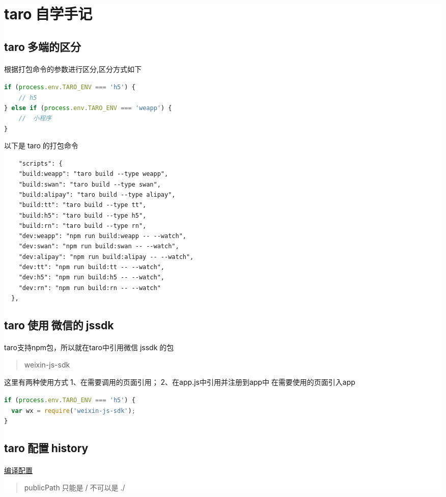 # taro 自学手记 

## taro 多端的区分

根据打包命令的参数进行区分,区分方式如下

``` js
if (process.env.TARO_ENV === 'h5') {
    // h5
} else if (process.env.TARO_ENV === 'weapp') {
    //  小程序
}
```
以下是 taro 的打包命令
```
    "scripts": {
    "build:weapp": "taro build --type weapp",
    "build:swan": "taro build --type swan",
    "build:alipay": "taro build --type alipay",
    "build:tt": "taro build --type tt",
    "build:h5": "taro build --type h5",
    "build:rn": "taro build --type rn",
    "dev:weapp": "npm run build:weapp -- --watch",
    "dev:swan": "npm run build:swan -- --watch",
    "dev:alipay": "npm run build:alipay -- --watch",
    "dev:tt": "npm run build:tt -- --watch",
    "dev:h5": "npm run build:h5 -- --watch",
    "dev:rn": "npm run build:rn -- --watch"
  },
```

## taro 使用 微信的 jssdk

taro支持npm包，所以就在taro中引用微信 jssdk 的包

> weixin-js-sdk

这里有两种使用方式 
1、在需要调用的页面引用；
2、在app.js中引用并注册到app中 在需要使用的页面引入app

``` js
if (process.env.TARO_ENV === 'h5') {
  var wx = require('weixin-js-sdk');
}
```

## taro 配置 history

[编译配置](http://taro-docs.jd.com/taro/docs/config-detail.html#h5router)

> publicPath 只能是 / 不可以是 ./ 
